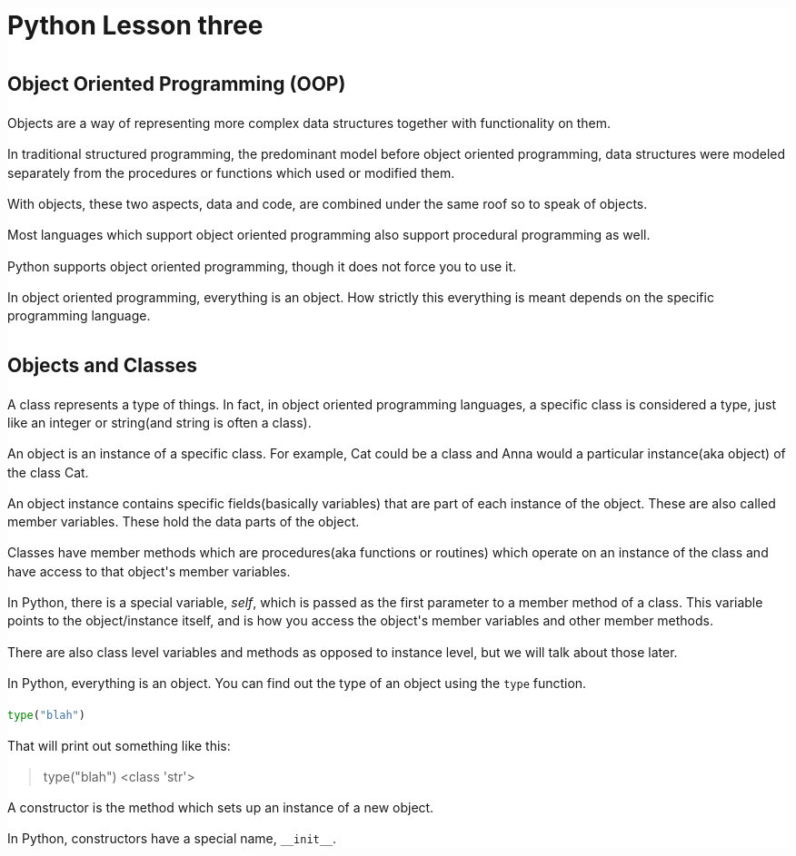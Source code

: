 # Python Lesson three

## Object Oriented Programming (OOP)

Objects are a way of representing more complex data structures together with functionality on them.

In traditional structured programming, the predominant model before object oriented programming, data structures were modeled separately from the procedures or functions which used or modified them.

With objects, these two aspects, data and code, are combined under the same roof so to speak of objects.

Most languages which support object oriented programming also support procedural programming as well.

Python supports object oriented programming, though it does not force you to use it.

In object oriented programming, everything is an object. How strictly this everything is meant depends on the specific programming language.

## Objects and Classes

A class represents a type of things. In fact, in object oriented programming languages, a specific class is considered a type, just like an integer or string(and string is often a class).

An object is an instance of a specific class. For example, Cat could be a class and Anna would a particular instance(aka object) of the class Cat.

An object instance contains specific fields(basically variables) that are part of each instance of the object. These are also called member variables.  These hold the data parts of the object.

Classes have member methods which are procedures(aka functions or routines) which operate on an instance of the class and have access to that object's member variables.

In Python, there is a special variable, *self*, which is passed as the first parameter to a member method of a class. This variable points to the object/instance itself, and is how you access the object's member variables and other member methods.

There are also class level variables and methods as opposed to instance level, but we will talk about those later.

In Python, everything is an object. You can find out the type of an object using the `type` function.

```python
type("blah")
```

That will print out something like this:

> type("blah")
> <class 'str'>

A constructor is the method which sets up an instance of a new object.

In Python, constructors have a special name,  `__init__`.
